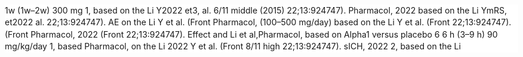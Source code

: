 1w (1w–2w)
300
mg
1,
based
on the Li
Y2022
et3,
al.
6/11
middle
(2015)
22;13:924747).
Pharmacol,
2022
based on
the Li YmRS,
et2022
al.
22;13:924747).
AE
on
the Li Y et
al.
(Front
Pharmacol,
(100–500 mg/day)
based
on
the
Li
Y
et
al.
(Front
22;13:924747).
(Front
Pharmacol,
2022
(Front
22;13:924747).
Effect
and
Li
et al,Pharmacol,
based on
Alpha1 versus placebo
6
6 h (3–9 h)
90 mg/kg/day
1, based
Pharmacol,
on the Li
2022
Y et
al. (Front
8/11
high
22;13:924747).
sICH,
2022
2, based
on the
Li